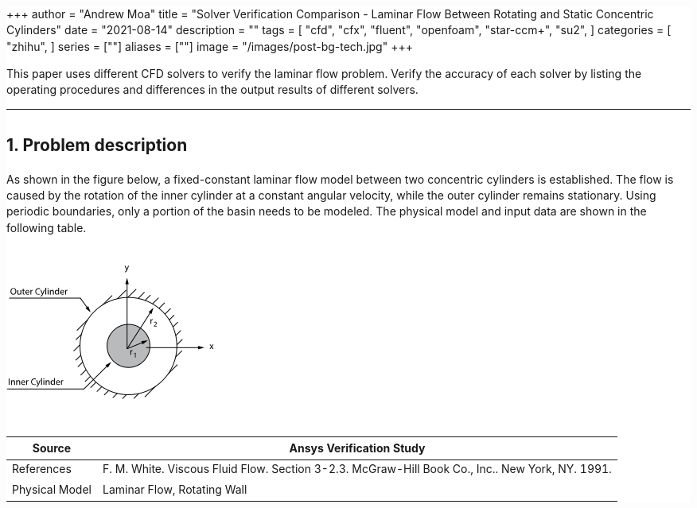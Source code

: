 +++
author = "Andrew Moa"
title = "Solver Verification Comparison - Laminar Flow Between Rotating and Static Concentric Cylinders"
date = "2021-08-14"
description = ""
tags = [
    "cfd",
    "cfx",
    "fluent",
    "openfoam",
    "star-ccm+",
    "su2",
]
categories = [
    "zhihu",
]
series = [""]
aliases = [""]
image = "/images/post-bg-tech.jpg"
+++

This paper uses different CFD solvers to verify the laminar flow problem. Verify the accuracy of each solver by listing the operating procedures and differences in the output results of different solvers.

---

## 1. Problem description

As shown in the figure below, a fixed-constant laminar flow model between two concentric cylinders is established. The flow is caused by the rotation of the inner cylinder at a constant angular velocity, while the outer cylinder remains stationary. Using periodic boundaries, only a portion of the basin needs to be modeled. The physical model and input data are shown in the following table.

![20210814-1-1.png](./images/20210814-1-1.png)

| Source | Ansys Verification Study |
| ---- | ----------------------------------------------------------------------------------------------- |
| References | F. M. White. Viscous Fluid Flow. Section 3-2.3. McGraw-Hill Book Co., Inc.. New York, NY. 1991. |
| Physical Model | Laminar Flow, Rotating Wall |
